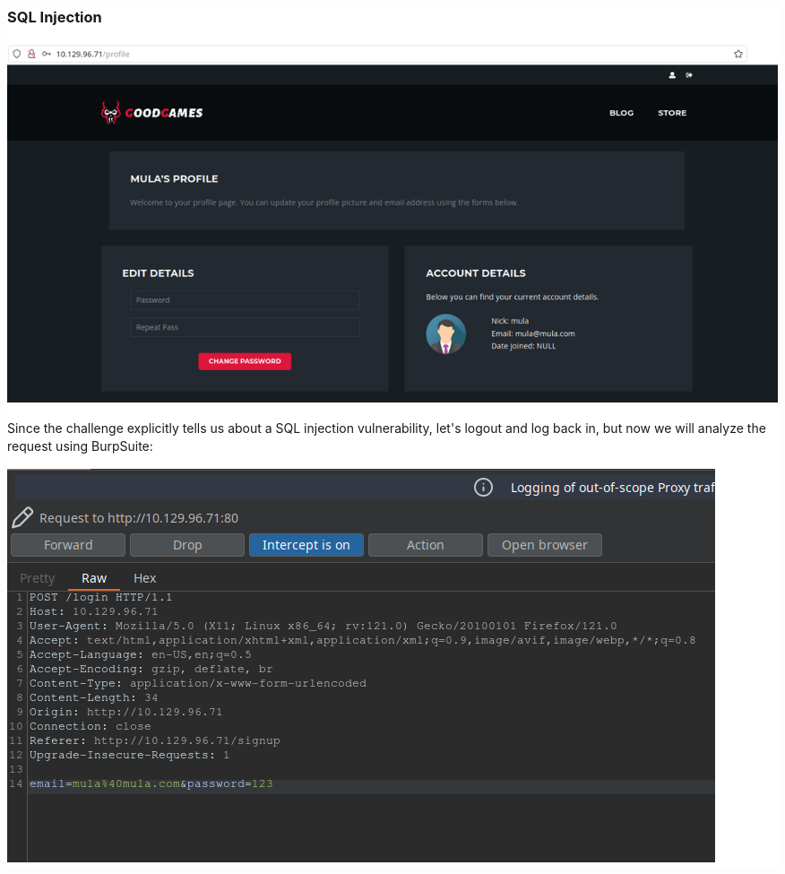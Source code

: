 ### SQL Injection

<img src="../figs/ggs2.png" alt="mula profile page">

Since the challenge explicitly tells us about a SQL injection vulnerability, let's logout and log back in, but now
we will analyze the request using BurpSuite:

<img src="../figs/ggs3.png" alt="burpsuite login request">
